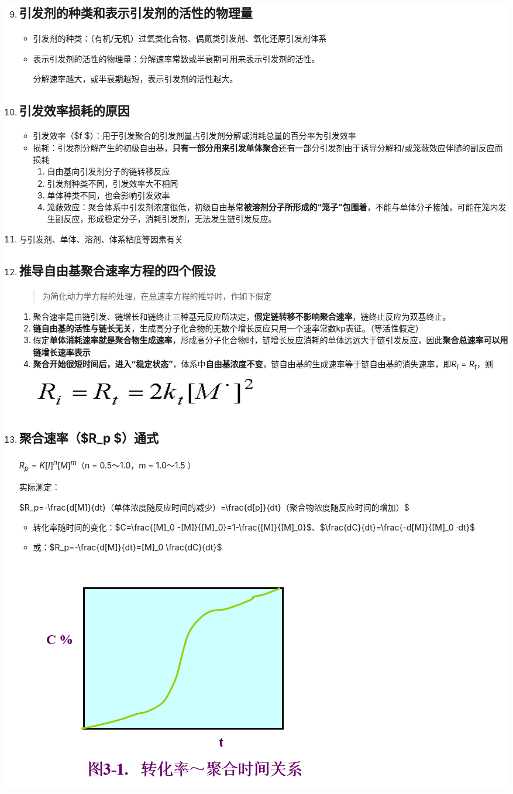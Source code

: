 9. ## 引发剂的种类和表示引发剂的活性的物理量

   - 引发剂的种类：（有机/无机）过氧类化合物、偶氮类引发剂、氧化还原引发剂体系

   - 表示引发剂的活性的物理量：分解速率常数或半衰期可用来表示引发剂的活性。

     分解速率越大，或半衰期越短，表示引发剂的活性越大。

10. ## 引发效率损耗的原因
    
    - 引发效率（$f $）：用于引发聚合的引发剂量占引发剂分解或消耗总量的百分率为引发效率
    - 损耗：引发剂分解产生的初级自由基，**只有一部分用来引发单体聚合**还有一部分引发剂由于诱导分解和/或笼蔽效应伴随的副反应而损耗 
      1. 自由基向引发剂分子的链转移反应
      2. 引发剂种类不同，引发效率大不相同
      3. 单体种类不同，也会影响引发效率
      4. 笼蔽效应：聚合体系中引发剂浓度很低，初级自由基常**被溶剂分子所形成的“笼子”包围着**，不能与单体分子接触，可能在笼内发生副反应，形成稳定分子，消耗引发剂，无法发生链引发反应。
  5. 与引发剂、单体、溶剂、体系粘度等因素有关
    
12. ## 推导自由基聚合速率方程的四个假设

    > 为简化动力学方程的处理，在总速率方程的推导时，作如下假定

    1. 聚合速率是由链引发、链增长和链终止三种基元反应所决定，**假定链转移不影响聚合速率**，链终止反应为双基终止。
    2. **链自由基的活性与链长无关**，生成高分子化合物的无数个增长反应只用一个速率常数kp表征。（等活性假定）
    3. 假定**单体消耗速率就是聚合物生成速率**，形成高分子化合物时，链增长反应消耗的单体远远大于链引发反应，因此**聚合总速率可以用链增长速率表示**
    4. **聚合开始很短时间后，进入“稳定状态”**，体系中**自由基浓度不变**，链自由基的生成速率等于链自由基的消失速率，即$R_i=R_t$，则![1561234650000](IMG/高分子复习/1561234650000.png)

12. ## 聚合速率（$R_p $）通式

    $R_p=K[I]^n [M]^m$（n = 0.5～1.0，m = 1.0～1.5 ）

    实际测定：

    $R_p=-\frac{d[M]}{dt}（单体浓度随反应时间的减少）=\frac{d[p]}{dt}（聚合物浓度随反应时间的增加）$

    - 转化率随时间的变化：$C=\frac{[M]_0 -[M]}{[M]_0}=1-\frac{[M]}{[M]_0}$、$\frac{dC}{dt}=\frac{-d[M]}{[M]_0  ·dt}$

    - 或：$R_p=-\frac{d[M]}{dt}=[M]_0 \frac{dC}{dt}$

      ![1561276356689](IMG/高分子复习/1561276356689.png)
